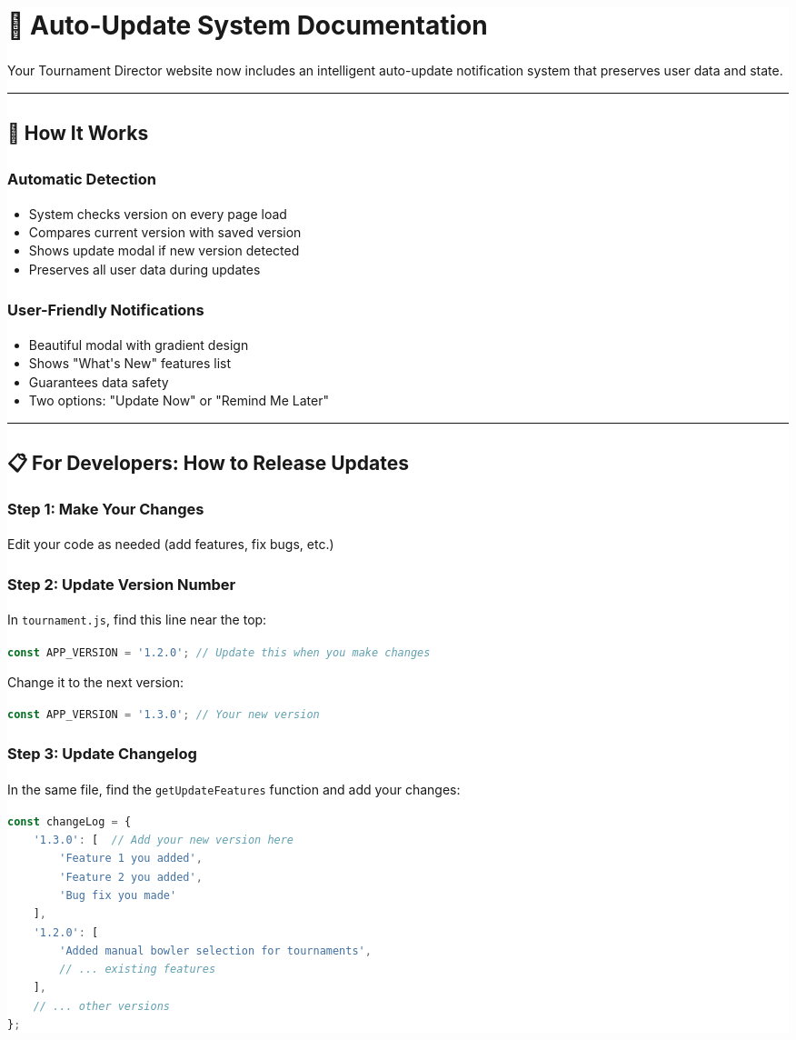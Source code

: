 # 🔄 Auto-Update System Documentation

Your Tournament Director website now includes an intelligent auto-update notification system that preserves user data and state.

---

## 🎯 How It Works

### **Automatic Detection**
- System checks version on every page load
- Compares current version with saved version
- Shows update modal if new version detected
- Preserves all user data during updates

### **User-Friendly Notifications**
- Beautiful modal with gradient design
- Shows "What's New" features list
- Guarantees data safety
- Two options: "Update Now" or "Remind Me Later"

---

## 📋 For Developers: How to Release Updates

### **Step 1: Make Your Changes**
Edit your code as needed (add features, fix bugs, etc.)

### **Step 2: Update Version Number**
In `tournament.js`, find this line near the top:
```javascript
const APP_VERSION = '1.2.0'; // Update this when you make changes
```

Change it to the next version:
```javascript
const APP_VERSION = '1.3.0'; // Your new version
```

### **Step 3: Update Changelog**
In the same file, find the `getUpdateFeatures` function and add your changes:

```javascript
const changeLog = {
    '1.3.0': [  // Add your new version here
        'Feature 1 you added',
        'Feature 2 you added',
        'Bug fix you made'
    ],
    '1.2.0': [
        'Added manual bowler selection for tournaments',
        // ... existing features
    ],
    // ... other versions
};
```
